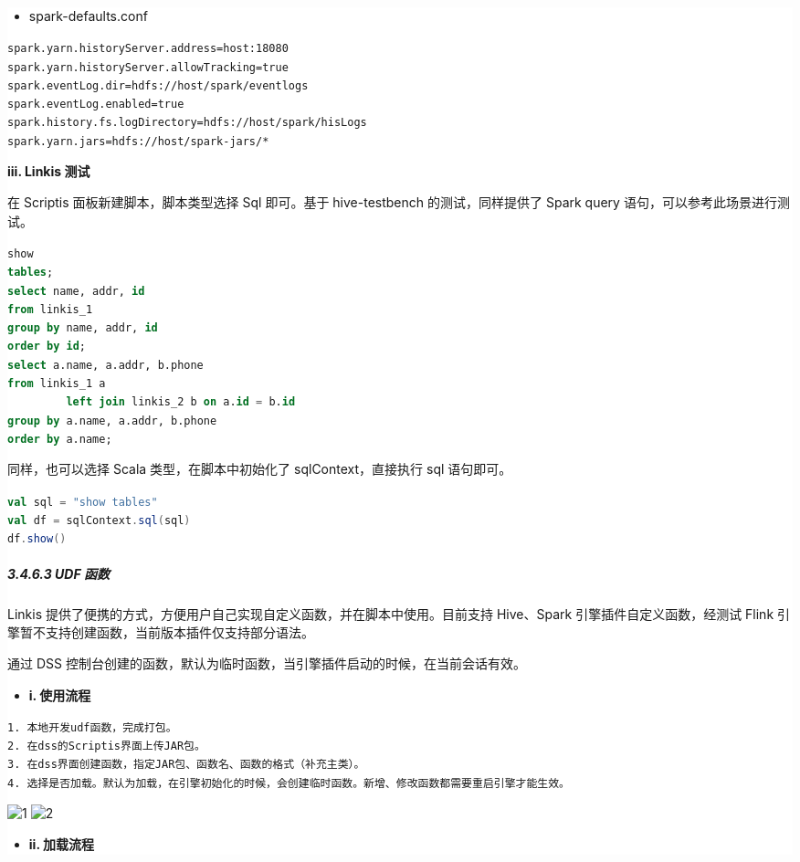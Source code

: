 - spark-defaults.conf

```properties
spark.yarn.historyServer.address=host:18080
spark.yarn.historyServer.allowTracking=true
spark.eventLog.dir=hdfs://host/spark/eventlogs
spark.eventLog.enabled=true
spark.history.fs.logDirectory=hdfs://host/spark/hisLogs
spark.yarn.jars=hdfs://host/spark-jars/*
```

**iii. Linkis 测试**

在 Scriptis 面板新建脚本，脚本类型选择 Sql 即可。基于 hive-testbench 的测试，同样提供了 Spark query 语句，可以参考此场景进行测试。

```sql
show
tables;
select name, addr, id
from linkis_1
group by name, addr, id
order by id;
select a.name, a.addr, b.phone
from linkis_1 a
         left join linkis_2 b on a.id = b.id
group by a.name, a.addr, b.phone
order by a.name;
```

同样，也可以选择 Scala 类型，在脚本中初始化了 sqlContext，直接执行 sql 语句即可。

```scala
val sql = "show tables"
val df = sqlContext.sql(sql)
df.show()
```

##### 3.4.6.3 UDF 函数

Linkis 提供了便携的方式，方便用户自己实现自定义函数，并在脚本中使用。目前支持 Hive、Spark 引擎插件自定义函数，经测试 Flink 引擎暂不支持创建函数，当前版本插件仅支持部分语法。

通过 DSS 控制台创建的函数，默认为临时函数，当引擎插件启动的时候，在当前会话有效。

- **i. 使用流程**

```
1. 本地开发udf函数，完成打包。
2. 在dss的Scriptis界面上传JAR包。
3. 在dss界面创建函数，指定JAR包、函数名、函数的格式（补充主类）。
4. 选择是否加载。默认为加载，在引擎初始化的时候，会创建临时函数。新增、修改函数都需要重启引擎才能生效。
```

![1](https://upload-images.jianshu.io/upload_images/12555001-10208a15eb6e8968.jpg?imageMogr2/auto-orient/strip%7CimageView2/2/w/1240)
![2](https://upload-images.jianshu.io/upload_images/12555001-2bcc76823fd40082.jpg?imageMogr2/auto-orient/strip%7CimageView2/2/w/1240)

- **ii. 加载流程**

